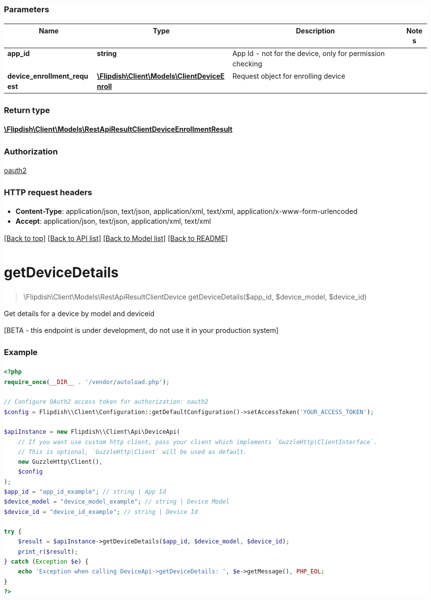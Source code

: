 ### Parameters

Name | Type | Description  | Notes
------------- | ------------- | ------------- | -------------
 **app_id** | **string**| App Id - not for the device, only for permission checking |
 **device_enrollment_request** | [**\Flipdish\\Client\Models\ClientDeviceEnroll**](../Model/ClientDeviceEnroll.md)| Request object for enrolling device |

### Return type

[**\Flipdish\\Client\Models\RestApiResultClientDeviceEnrollmentResult**](../Model/RestApiResultClientDeviceEnrollmentResult.md)

### Authorization

[oauth2](../../README.md#oauth2)

### HTTP request headers

 - **Content-Type**: application/json, text/json, application/xml, text/xml, application/x-www-form-urlencoded
 - **Accept**: application/json, text/json, application/xml, text/xml

[[Back to top]](#) [[Back to API list]](../../README.md#documentation-for-api-endpoints) [[Back to Model list]](../../README.md#documentation-for-models) [[Back to README]](../../README.md)

# **getDeviceDetails**
> \Flipdish\\Client\Models\RestApiResultClientDevice getDeviceDetails($app_id, $device_model, $device_id)

Get details for a device by model and deviceid

[BETA - this endpoint is under development, do not use it in your production system]

### Example
```php
<?php
require_once(__DIR__ . '/vendor/autoload.php');

// Configure OAuth2 access token for authorization: oauth2
$config = Flipdish\\Client\Configuration::getDefaultConfiguration()->setAccessToken('YOUR_ACCESS_TOKEN');

$apiInstance = new Flipdish\\Client\Api\DeviceApi(
    // If you want use custom http client, pass your client which implements `GuzzleHttp\ClientInterface`.
    // This is optional, `GuzzleHttp\Client` will be used as default.
    new GuzzleHttp\Client(),
    $config
);
$app_id = "app_id_example"; // string | App Id
$device_model = "device_model_example"; // string | Device Model
$device_id = "device_id_example"; // string | Device Id

try {
    $result = $apiInstance->getDeviceDetails($app_id, $device_model, $device_id);
    print_r($result);
} catch (Exception $e) {
    echo 'Exception when calling DeviceApi->getDeviceDetails: ', $e->getMessage(), PHP_EOL;
}
?>
```
